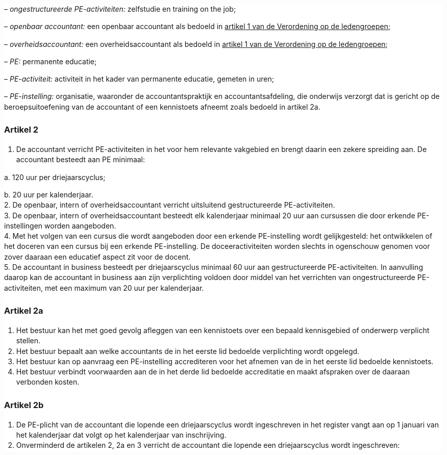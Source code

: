 –  *ongestructureerde PE-activiteiten:* zelfstudie en training on the job;  

–  *openbaar accountant:* een openbaar accountant als bedoeld in [artikel 1 van de Verordening op de ledengroepen](../../../../../../pbo/verordening/op/de/ledengroepen/BWBR0033813/README.md);  

–  *overheidsaccountant:* een overheidsaccountant als bedoeld in [artikel 1 van de Verordening op de ledengroepen](../../../../../../pbo/verordening/op/de/ledengroepen/BWBR0033813/README.md);  

–  *PE:* permanente educatie;  

–  *PE-activiteit:* activiteit in het kader van permanente educatie, gemeten in uren;  

–  *PE-instelling:* organisatie, waaronder de accountantspraktijk en accountantsafdeling, die onderwijs verzorgt dat is gericht op de beroepsuitoefening van de accountant of een kennistoets afneemt zoals bedoeld in artikel 2a.   

### Artikel  2  

1.  De accountant verricht PE-activiteiten in het voor hem relevante vakgebied en brengt daarin een zekere spreiding aan. De accountant besteedt aan PE minimaal: 

a. 120 uur per driejaarscyclus;  

b. 20 uur per kalenderjaar.     
2.  De openbaar, intern of overheidsaccountant verricht uitsluitend gestructureerde PE-activiteiten.   
3.  De openbaar, intern of overheidsaccountant besteedt elk kalenderjaar minimaal 20 uur aan cursussen die door erkende PE-instellingen worden aangeboden.   
4.  Met het volgen van een cursus die wordt aangeboden door een erkende PE-instelling wordt gelijkgesteld: het ontwikkelen of het doceren van een cursus bij een erkende PE-instelling. De doceeractiviteiten worden slechts in ogenschouw genomen voor zover daaraan een educatief aspect zit voor de docent.   
5.  De accountant in business besteedt per driejaarscyclus minimaal 60 uur aan gestructureerde PE-activiteiten. In aanvulling daarop kan de accountant in business aan zijn verplichting voldoen door middel van het verrichten van ongestructureerde PE-activiteiten, met een maximum van 20 uur per kalenderjaar. 

### Artikel  2a  

1.  Het bestuur kan het met goed gevolg afleggen van een kennistoets over een bepaald kennisgebied of onderwerp verplicht stellen.   
2.  Het bestuur bepaalt aan welke accountants de in het eerste lid bedoelde verplichting wordt opgelegd.   
3.  Het bestuur kan op aanvraag een PE-instelling accrediteren voor het afnemen van de in het eerste lid bedoelde kennistoets.   
4.  Het bestuur verbindt voorwaarden aan de in het derde lid bedoelde accreditatie en maakt afspraken over de daaraan verbonden kosten.  

### Artikel  2b  

1.  De PE-plicht van de accountant die lopende een driejaarscyclus wordt ingeschreven in het register vangt aan op 1 januari van het kalenderjaar dat volgt op het kalenderjaar van inschrijving.   
2.  Onverminderd de artikelen 2, 2a en 3 verricht de accountant die lopende een driejaarscyclus wordt ingeschreven: 
